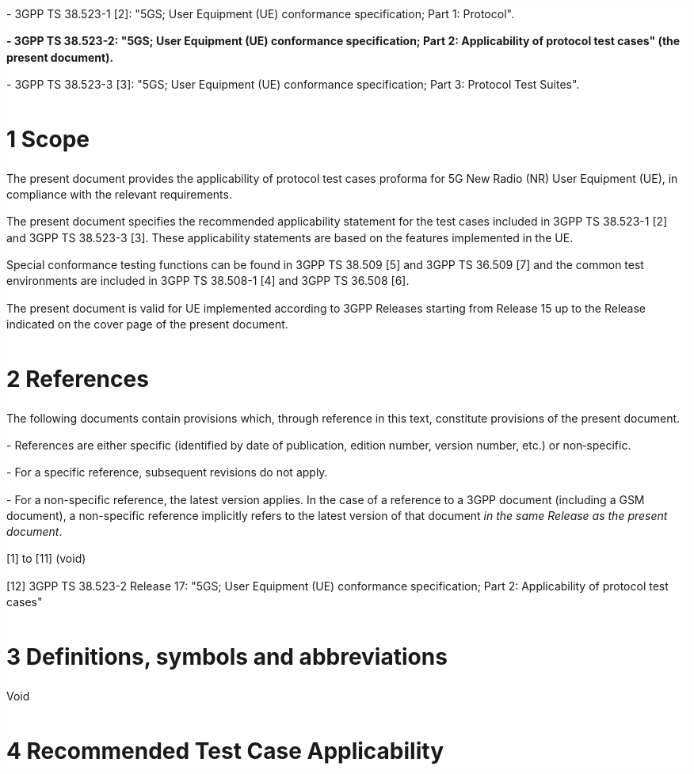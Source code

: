 \- 3GPP TS 38.523-1 \[2\]: \"5GS; User Equipment (UE) conformance
specification; Part 1: Protocol\".

**- 3GPP TS 38.523-2: \"5GS; User Equipment (UE) conformance
specification; Part 2: Applicability of protocol test cases\" (the
present document).**

\- 3GPP TS 38.523-3 \[3\]: \"5GS; User Equipment (UE) conformance
specification; Part 3: Protocol Test Suites\".

 1 Scope
=======

The present document provides the applicability of protocol test cases
proforma for 5G New Radio (NR) User Equipment (UE), in compliance with
the relevant requirements.

The present document specifies the recommended applicability statement
for the test cases included in 3GPP TS 38.523-1 \[2\] and 3GPP TS
38.523-3 \[3\]. These applicability statements are based on the features
implemented in the UE.

Special conformance testing functions can be found in 3GPP TS 38.509
\[5\] and 3GPP TS 36.509 \[7\] and the common test environments are
included in 3GPP TS 38.508-1 \[4\] and 3GPP TS 36.508 \[6\].

The present document is valid for UE implemented according to 3GPP
Releases starting from Release 15 up to the Release indicated on the
cover page of the present document.

2 References
============

The following documents contain provisions which, through reference in
this text, constitute provisions of the present document.

\- References are either specific (identified by date of publication,
edition number, version number, etc.) or non‑specific.

\- For a specific reference, subsequent revisions do not apply.

\- For a non-specific reference, the latest version applies. In the case
of a reference to a 3GPP document (including a GSM document), a
non-specific reference implicitly refers to the latest version of that
document *in the same Release as the present document*.

\[1\] to \[11\] (void)

\[12\] 3GPP TS 38.523-2 Release 17: \"5GS; User Equipment (UE)
conformance specification; Part 2: Applicability of protocol test
cases\"

3 Definitions, symbols and abbreviations
========================================

Void

4 Recommended Test Case Applicability
=====================================
